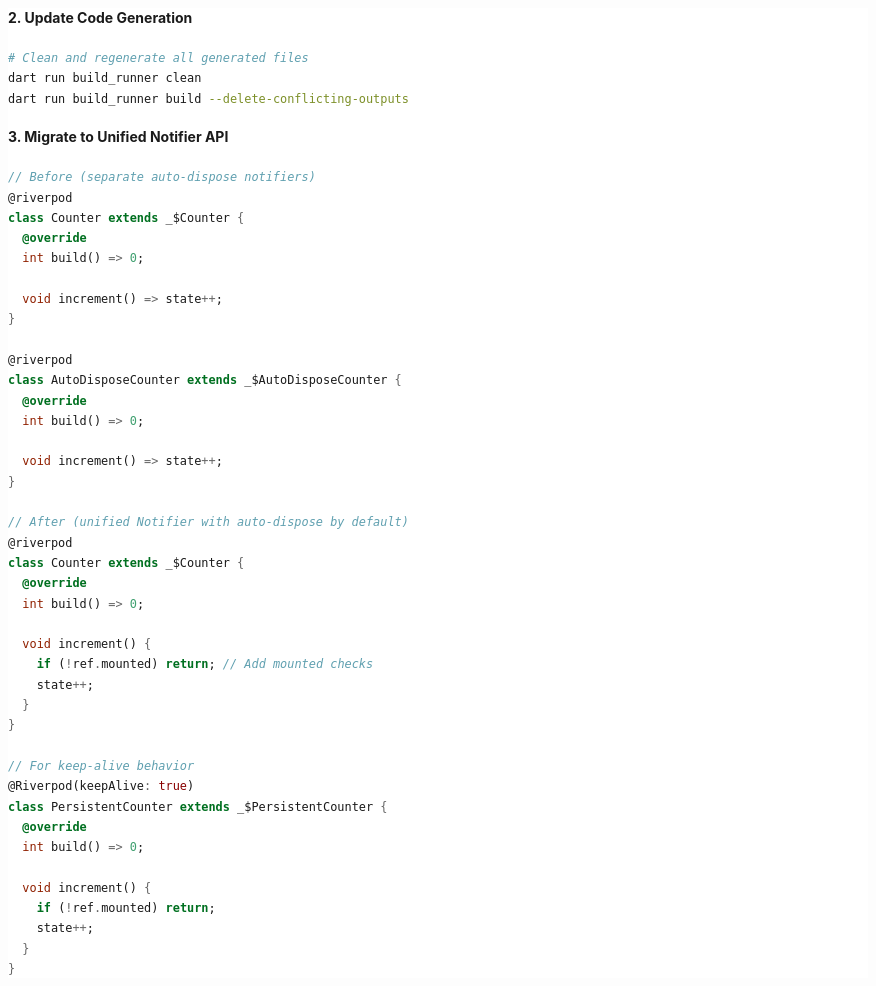 #### 2. Update Code Generation

```bash
# Clean and regenerate all generated files
dart run build_runner clean
dart run build_runner build --delete-conflicting-outputs
```

#### 3. Migrate to Unified Notifier API

```dart
// Before (separate auto-dispose notifiers)
@riverpod
class Counter extends _$Counter {
  @override
  int build() => 0;
  
  void increment() => state++;
}

@riverpod
class AutoDisposeCounter extends _$AutoDisposeCounter {
  @override
  int build() => 0;
  
  void increment() => state++;
}

// After (unified Notifier with auto-dispose by default)
@riverpod
class Counter extends _$Counter {
  @override
  int build() => 0;
  
  void increment() {
    if (!ref.mounted) return; // Add mounted checks
    state++;
  }
}

// For keep-alive behavior
@Riverpod(keepAlive: true)
class PersistentCounter extends _$PersistentCounter {
  @override
  int build() => 0;
  
  void increment() {
    if (!ref.mounted) return;
    state++;
  }
}
```
